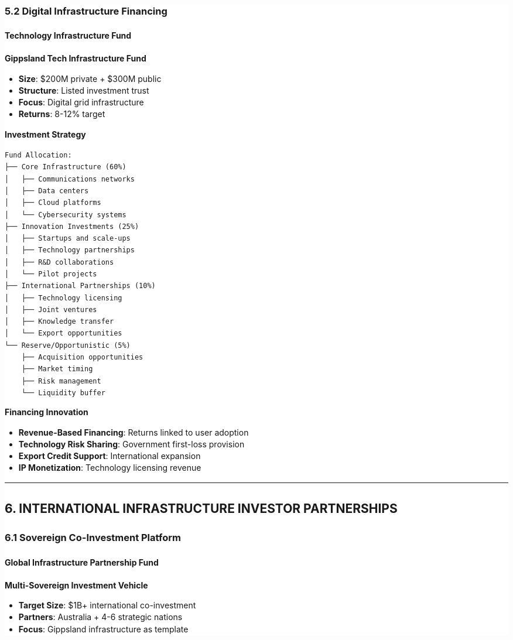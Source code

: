 ### 5.2 Digital Infrastructure Financing

#### Technology Infrastructure Fund

**Gippsland Tech Infrastructure Fund**
- **Size**: $200M private + $300M public
- **Structure**: Listed investment trust
- **Focus**: Digital grid infrastructure
- **Returns**: 8-12% target

**Investment Strategy**
```
Fund Allocation:
├── Core Infrastructure (60%)
│   ├── Communications networks
│   ├── Data centers
│   ├── Cloud platforms
│   └── Cybersecurity systems
├── Innovation Investments (25%)
│   ├── Startups and scale-ups
│   ├── Technology partnerships
│   ├── R&D collaborations
│   └── Pilot projects
├── International Partnerships (10%)
│   ├── Technology licensing
│   ├── Joint ventures
│   ├── Knowledge transfer
│   └── Export opportunities
└── Reserve/Opportunistic (5%)
    ├── Acquisition opportunities
    ├── Market timing
    ├── Risk management
    └── Liquidity buffer
```

**Financing Innovation**
- **Revenue-Based Financing**: Returns linked to user adoption
- **Technology Risk Sharing**: Government first-loss provision
- **Export Credit Support**: International expansion
- **IP Monetization**: Technology licensing revenue

---

## 6. INTERNATIONAL INFRASTRUCTURE INVESTOR PARTNERSHIPS

### 6.1 Sovereign Co-Investment Platform

#### Global Infrastructure Partnership Fund

**Multi-Sovereign Investment Vehicle**
- **Target Size**: $1B+ international co-investment
- **Partners**: Australia + 4-6 strategic nations
- **Focus**: Gippsland infrastructure as template

